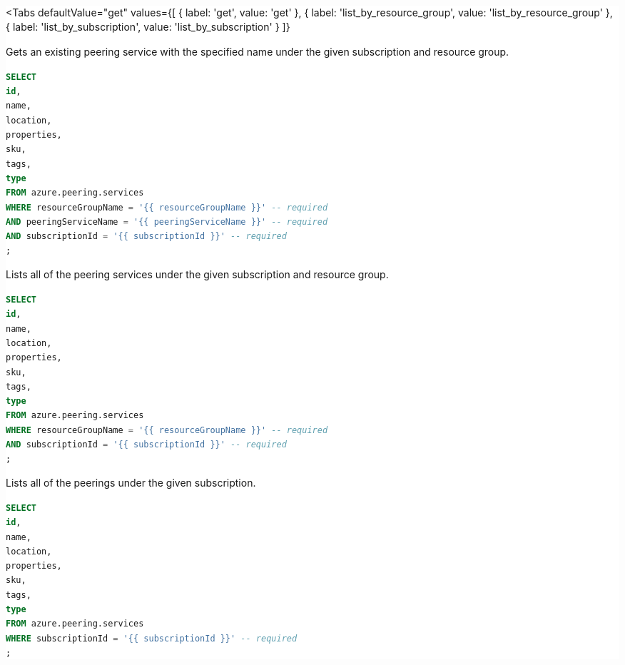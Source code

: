 <Tabs
    defaultValue="get"
    values={[
        { label: 'get', value: 'get' },
        { label: 'list_by_resource_group', value: 'list_by_resource_group' },
        { label: 'list_by_subscription', value: 'list_by_subscription' }
    ]}
>
<TabItem value="get">

Gets an existing peering service with the specified name under the given subscription and resource group.

```sql
SELECT
id,
name,
location,
properties,
sku,
tags,
type
FROM azure.peering.services
WHERE resourceGroupName = '{{ resourceGroupName }}' -- required
AND peeringServiceName = '{{ peeringServiceName }}' -- required
AND subscriptionId = '{{ subscriptionId }}' -- required
;
```
</TabItem>
<TabItem value="list_by_resource_group">

Lists all of the peering services under the given subscription and resource group.

```sql
SELECT
id,
name,
location,
properties,
sku,
tags,
type
FROM azure.peering.services
WHERE resourceGroupName = '{{ resourceGroupName }}' -- required
AND subscriptionId = '{{ subscriptionId }}' -- required
;
```
</TabItem>
<TabItem value="list_by_subscription">

Lists all of the peerings under the given subscription.

```sql
SELECT
id,
name,
location,
properties,
sku,
tags,
type
FROM azure.peering.services
WHERE subscriptionId = '{{ subscriptionId }}' -- required
;
```
</TabItem>
</Tabs>
